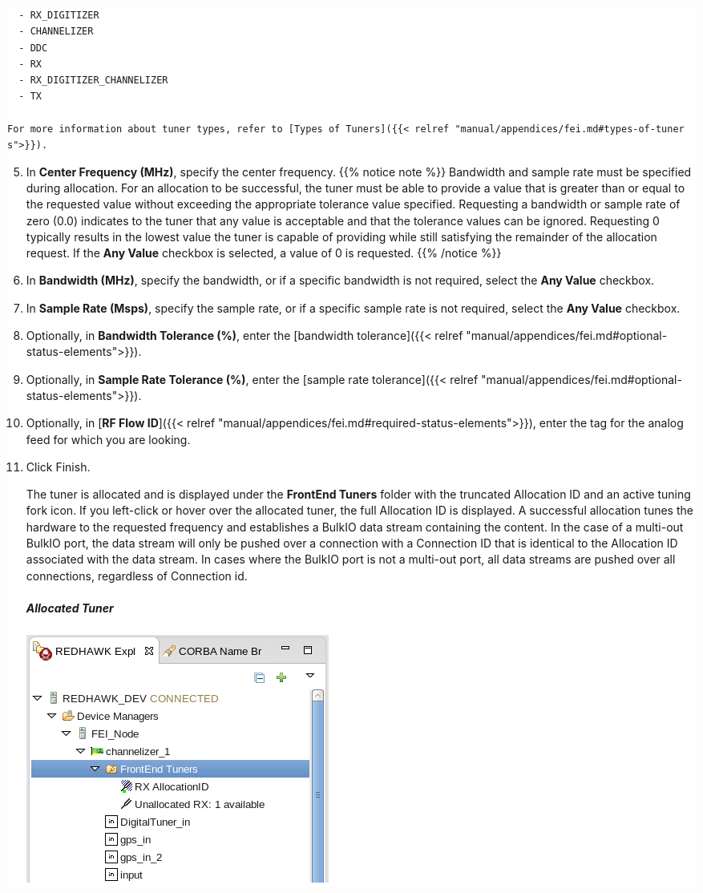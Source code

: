       - RX_DIGITIZER
      - CHANNELIZER
      - DDC
      - RX
      - RX_DIGITIZER_CHANNELIZER
      - TX

    For more information about tuner types, refer to [Types of Tuners]({{< relref "manual/appendices/fei.md#types-of-tuners">}}).

5.  In **Center Frequency (MHz)**, specify the center frequency.
    {{% notice note %}}
Bandwidth and sample rate must be specified during allocation. For an allocation to be successful, the tuner must be able to provide a value that is greater than or equal to the requested value without exceeding the appropriate tolerance value specified. Requesting a bandwidth or sample rate of zero (0.0) indicates to the tuner that any value is acceptable and that the tolerance values can be ignored. Requesting 0 typically results in the lowest value the tuner is capable of providing while still satisfying the remainder of the allocation request. If the **Any Value** checkbox is selected, a value of 0 is requested.
    {{% /notice %}}

6.  In **Bandwidth (MHz)**, specify the bandwidth, or if a specific bandwidth is not required, select the **Any Value** checkbox.

7.  In **Sample Rate (Msps)**, specify the sample rate, or if a specific sample rate is not required, select the **Any Value** checkbox.

8.  Optionally, in **Bandwidth Tolerance (%)**, enter the [bandwidth tolerance]({{< relref "manual/appendices/fei.md#optional-status-elements">}}).

9.  Optionally, in **Sample Rate Tolerance (%)**, enter the [sample rate tolerance]({{< relref "manual/appendices/fei.md#optional-status-elements">}}).

10. Optionally, in [**RF Flow ID**]({{< relref "manual/appendices/fei.md#required-status-elements">}}), enter the tag for the analog feed for which you are looking.

11. Click Finish.

    The tuner is allocated and is displayed under the **FrontEnd Tuners** folder with the truncated Allocation ID and an active tuning fork icon. If you left-click or hover over the allocated tuner, the full Allocation ID is displayed. A successful allocation tunes the hardware to the requested frequency and establishes a BulkIO data stream containing the content. In the case of a multi-out BulkIO port, the data stream will only be pushed over a connection with a Connection ID that is identical to the Allocation ID associated with the data stream. In cases where the BulkIO port is not a multi-out port, all data streams are pushed over all connections, regardless of Connection id.

    ##### Allocated Tuner
    ![Allocated Tuner](../../images/FEITunerAllocated.png)
